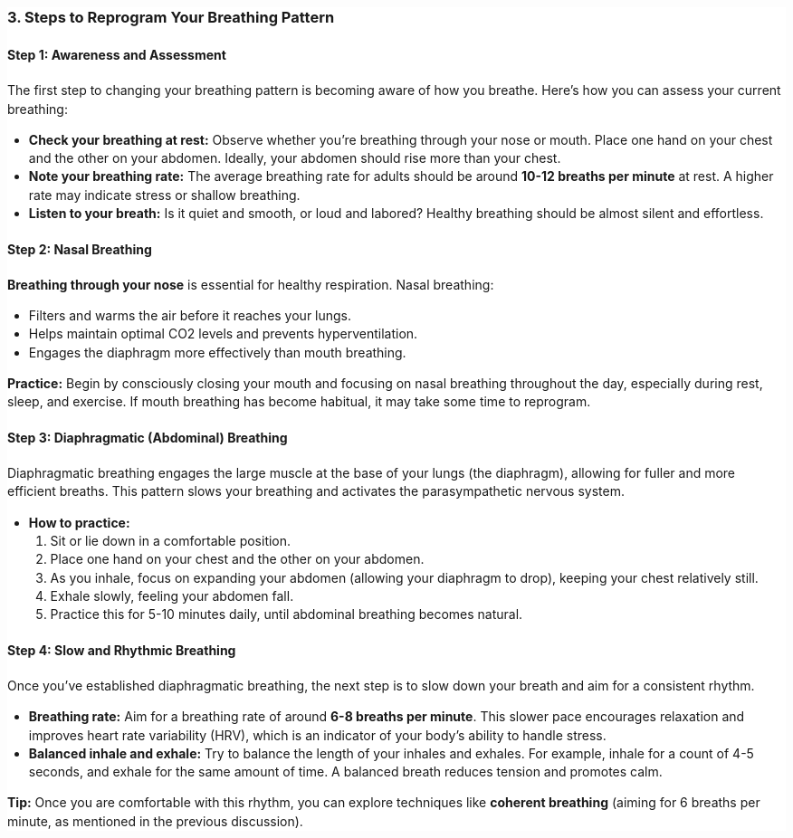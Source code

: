 ### 3. **Steps to Reprogram Your Breathing Pattern**

#### Step 1: **Awareness and Assessment**

The first step to changing your breathing pattern is becoming aware of how you breathe. Here’s how you can assess your current breathing:

- **Check your breathing at rest:** Observe whether you’re breathing through your nose or mouth. Place one hand on your chest and the other on your abdomen. Ideally, your abdomen should rise more than your chest.
- **Note your breathing rate:** The average breathing rate for adults should be around **10-12 breaths per minute** at rest. A higher rate may indicate stress or shallow breathing.
- **Listen to your breath:** Is it quiet and smooth, or loud and labored? Healthy breathing should be almost silent and effortless.

#### Step 2: **Nasal Breathing**

**Breathing through your nose** is essential for healthy respiration. Nasal breathing:

- Filters and warms the air before it reaches your lungs.
- Helps maintain optimal CO2 levels and prevents hyperventilation.
- Engages the diaphragm more effectively than mouth breathing.

**Practice:** Begin by consciously closing your mouth and focusing on nasal breathing throughout the day, especially during rest, sleep, and exercise. If mouth breathing has become habitual, it may take some time to reprogram.

#### Step 3: **Diaphragmatic (Abdominal) Breathing**

Diaphragmatic breathing engages the large muscle at the base of your lungs (the diaphragm), allowing for fuller and more efficient breaths. This pattern slows your breathing and activates the parasympathetic nervous system.

- **How to practice:**
    1. Sit or lie down in a comfortable position.
    2. Place one hand on your chest and the other on your abdomen.
    3. As you inhale, focus on expanding your abdomen (allowing your diaphragm to drop), keeping your chest relatively still.
    4. Exhale slowly, feeling your abdomen fall.
    5. Practice this for 5-10 minutes daily, until abdominal breathing becomes natural.

#### Step 4: **Slow and Rhythmic Breathing**

Once you’ve established diaphragmatic breathing, the next step is to slow down your breath and aim for a consistent rhythm.

- **Breathing rate:** Aim for a breathing rate of around **6-8 breaths per minute**. This slower pace encourages relaxation and improves heart rate variability (HRV), which is an indicator of your body’s ability to handle stress.
- **Balanced inhale and exhale:** Try to balance the length of your inhales and exhales. For example, inhale for a count of 4-5 seconds, and exhale for the same amount of time. A balanced breath reduces tension and promotes calm.

**Tip:** Once you are comfortable with this rhythm, you can explore techniques like **coherent breathing** (aiming for 6 breaths per minute, as mentioned in the previous discussion).
